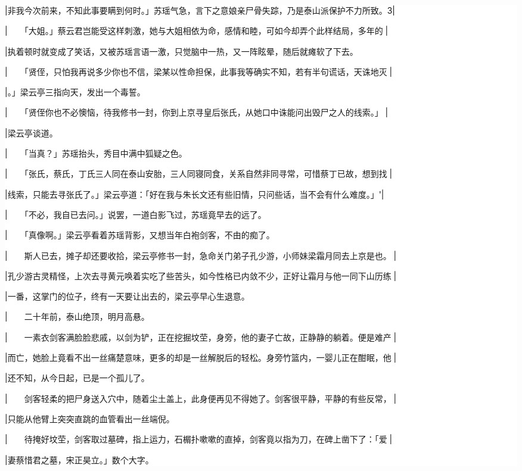 |非我今次前来，不知此事要瞒到何时。」苏瑶气急，言下之意娘亲尸骨失踪，乃是泰山派保护不力所致。3|

|　　「大姐。」蔡云君岂能受这样刺激，她与大姐相依为命，感情和睦，可如今却弄个此样结局，多年的 |

|执着顿时就变成了笑话，又被苏瑶言语一激，只觉脑中一热，又一阵眩晕，随后就瘫软了下去。

|　　「贤侄，只怕我再说多少你也不信，梁某以性命担保，此事我等确实不知，若有半句谎话，天诛地灭 |

|。」梁云亭三指向天，发出一个毒誓。

|　　「贤侄你也不必懊恼，待我修书一封，你到上京寻皇后张氏，从她口中诛能问出毁尸之人的线索。」 |

|梁云亭谈道。

|　　「当真？」苏瑶抬头，秀目中满中狐疑之色。

|　　「张氏，蔡氏，丁氏三人同在泰山安胎，三人同寝同食，关系自然非同寻常，可惜蔡丁已故，想到找 |

|线索，只能去寻张氏了。」梁云亭道：「好在我与朱长文还有些旧情，只问些话，当不会有什么难度。」'|

|　　「不必，我自已去问。」说罢，一道白影飞过，苏瑶竟早去的远了。

|　　「真像啊。」梁云亭看着苏瑶背影，又想当年白袍剑客，不由的痴了。

|　　斯人已去，摊子却还要收拾，梁云亭修书一封，急命关门弟子孔少游，小师妹梁霜月同去上京是也。 |

|孔少游古灵精怪，上次去寻黄元唤着实吃了些苦头，如今性格已内敛不少，正好让霜月与他一同下山历练 |

|一番，这掌门的位子，终有一天要让出去的，梁云亭早心生退意。

|　　二十年前，泰山绝顶，明月高悬。

|　　一素衣剑客满脸脸悲戚，以剑为铲，正在挖掘坟茔，身旁，他的妻子亡故，正静静的躺着。便是难产 |

|而亡，她脸上竟看不出一丝痛楚意味，更多的却是一丝解脱后的轻松。身旁竹篮内，一婴儿正在酣眠，他 |

|还不知，从今日起，已是一个孤儿了。

|　　剑客轻柔的把尸身送入穴中，随着尘土盖上，此身便再见不得她了。剑客很平静，平静的有些反常， |

|只能从他臂上突突直跳的血管看出一丝端倪。

|　　待掩好坟茔，剑客取过墓碑，指上运力，石榍扑嗽嗽的直掉，剑客竟以指为刀，在碑上凿下了：「爱 |

|妻蔡惜君之墓，宋正昊立。」数个大字。
